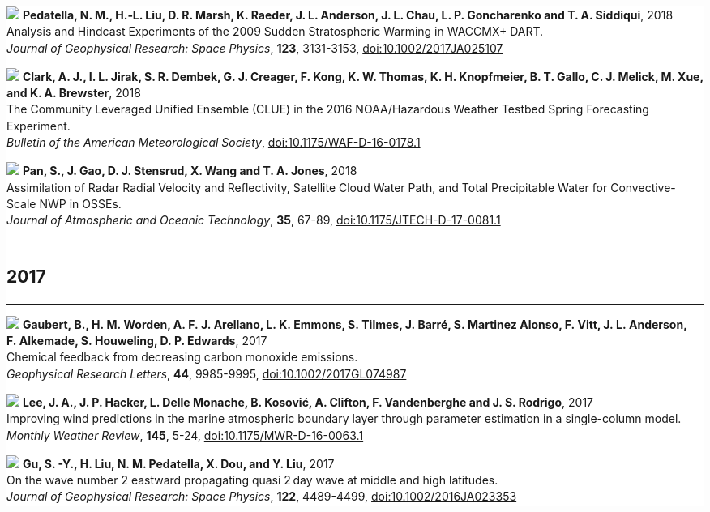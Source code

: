 
 ![](http://www.image.ucar.edu/images/pin4.gif) **Pedatella, N. M., H.‐L. Liu,
   D. R. Marsh, K. Raeder, J. L. Anderson, J. L. Chau, L. P. Goncharenko
   and T. A. Siddiqui**, 2018  
     Analysis and Hindcast Experiments of the 2009 Sudden Stratospheric
     Warming in WACCMX+ DART.  
     *Journal of Geophysical Research: Space Physics*, **123**, 3131-3153,
     [doi:10.1002/2017JA025107](http://dx.doi.org/doi:10.1002/2017JA025107)


 ![](http://www.image.ucar.edu/images/pin4.gif) **Clark, A. J., I. L. Jirak,
   S. R. Dembek, G. J. Creager, F. Kong, K. W. Thomas, K. H. Knopfmeier, B. T. Gallo,
   C. J. Melick, M. Xue, and K. A. Brewster**, 2018  
     The Community Leveraged Unified Ensemble (CLUE) in the 2016 NOAA/Hazardous
     Weather Testbed Spring Forecasting Experiment.  
     *Bulletin of the American Meteorological Society*,
     [doi:10.1175/WAF-D-16-0178.1](http://dx.doi.org/doi:10.1175/WAF-D-16-0178.1)


 ![](http://www.image.ucar.edu/images/pin4.gif) **Pan, S., J. Gao, D. J. Stensrud,
   X. Wang and T. A. Jones**, 2018  
     Assimilation of Radar Radial Velocity and Reflectivity,
     Satellite Cloud Water Path, and Total Precipitable Water for
     Convective-Scale NWP in OSSEs.  
     *Journal of Atmospheric and Oceanic Technology*, **35**, 67-89,
     [doi:10.1175/JTECH-D-17-0081.1](http://dx.doi.org/doi:10.1175/JTECH-D-17-0081.1)

---
## 2017
---

 ![](http://www.image.ucar.edu/images/pin4.gif) **Gaubert, B., H. M. Worden,
   A. F. J. Arellano, L. K. Emmons, S. Tilmes, J. Barré, S. Martinez Alonso,
   F. Vitt, J. L. Anderson, F. Alkemade, S. Houweling, D. P. Edwards**, 2017  
     Chemical feedback from decreasing carbon monoxide emissions.  
     *Geophysical Research Letters*, **44**, 9985-9995,
     [doi:10.1002/2017GL074987](http://dx.doi.org/doi:10.1002/2017GL074987)


 ![](http://www.image.ucar.edu/images/pin4.gif) **Lee, J. A., J. P. Hacker,
   L. Delle Monache, B. Kosović, A. Clifton, F. Vandenberghe and J. S. Rodrigo**, 2017  
     Improving wind predictions in the marine atmospheric boundary layer through
     parameter estimation in a single-column model.  
     *Monthly Weather Review*, **145**, 5-24,
     [doi:10.1175/MWR-D-16-0063.1](http://dx.doi.org/doi:10.1175/MWR-D-16-0063.1)


 ![](http://www.image.ucar.edu/images/pin4.gif) **Gu, S. -Y., H. Liu,
   N. M. Pedatella, X. Dou, and Y. Liu**, 2017  
     On the wave number 2 eastward propagating quasi 2 day wave at middle and high latitudes.  
     *Journal of Geophysical Research: Space Physics*, **122**, 4489-4499,
     [doi:10.1002/2016JA023353](http://dx.doi.org/doi:10.1002/2016JA023353)
